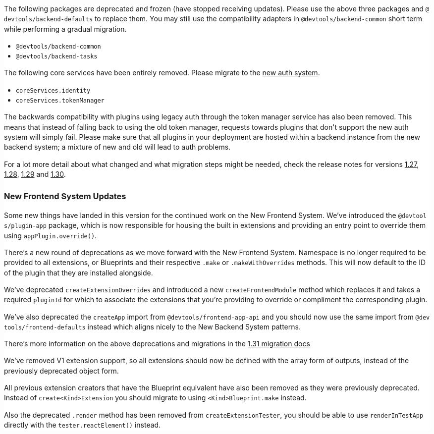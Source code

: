 The following packages are deprecated and frozen (have stopped receiving updates). Please use the above three packages and `@devtools/backend-defaults` to replace them. You may still use the compatibility adapters in `@devtools/backend-common` short term while performing a gradual migration.

- `@devtools/backend-common`
- `@devtools/backend-tasks`

The following core services have been entirely removed. Please migrate to the [new auth system](https://devtools.khulnasoft.com/docs/tutorials/auth-service-migration/).

- `coreServices.identity`
- `coreServices.tokenManager`

The backwards compatibility with plugins using legacy auth through the token manager service has also been removed. This means that instead of falling back to using the old token manager, requests towards plugins that don't support the new auth system will simply fail. Please make sure that all plugins in your deployment are hosted within a backend instance from the new backend system; a mixture of new and old will lead to auth problems.

For a lot more detail about what changed and what migration steps might be needed, check the release notes for versions [1.27](https://devtools.khulnasoft.com/docs/next/releases/v1.27.0#backend-system-deprecations), [1.28](https://devtools.khulnasoft.com/docs/next/releases/v1.28.0#new-backend-system-api-movement-towards-10-release), [1.29](https://devtools.khulnasoft.com/docs/next/releases/v1.29.0#breaking-backend-system-deprecations-and-removals) and [1.30](https://devtools.khulnasoft.com/docs/releases/v1.30.0#breaking-backend-system-deprecations-and-removals).

### New Frontend System Updates

Some new things have landed in this version for the continued work on the New Frontend System. We’ve introduced the `@devtools/plugin-app` package, which is now responsible for housing the built in extensions and providing an entry point to override them using `appPlugin.override()`.

There’s a new round of deprecations as we move forward with the New Frontend System. Namespace is no longer required to be provided to all extensions, or Blueprints and their respective `.make` or `.makeWithOverrides` methods. This will now default to the ID of the plugin that they are installed alongside.

We’ve deprecated `createExtensionOverrides` and introduced a new `createFrontendModule` method which replaces it and takes a required `pluginId` for which to associate the extensions that you’re providing to override or compliment the corresponding plugin.

We’ve also deprecated the `createApp` import from `@devtools/frontend-app-api` and you should now use the same import from `@devtools/frontend-defaults` instead which aligns nicely to the New Backend System patterns.

There’s more information on the above deprecations and migrations in the [1.31 migration docs](https://devtools.khulnasoft.com/docs/frontend-system/architecture/migrations#131)

We’ve removed V1 extension support, so all extensions should now be defined with the array form of outputs, instead of the previously deprecated object form.

All previous extension creators that have the Blueprint equivalent have also been removed as they were previously deprecated. Instead of `create<Kind>Extension` you should migrate to using `<Kind>Blueprint.make` instead.

Also the deprecated `.render` method has been removed from `createExtensionTester`, you should be able to use `renderInTestApp` directly with the `tester.reactElement()` instead.
